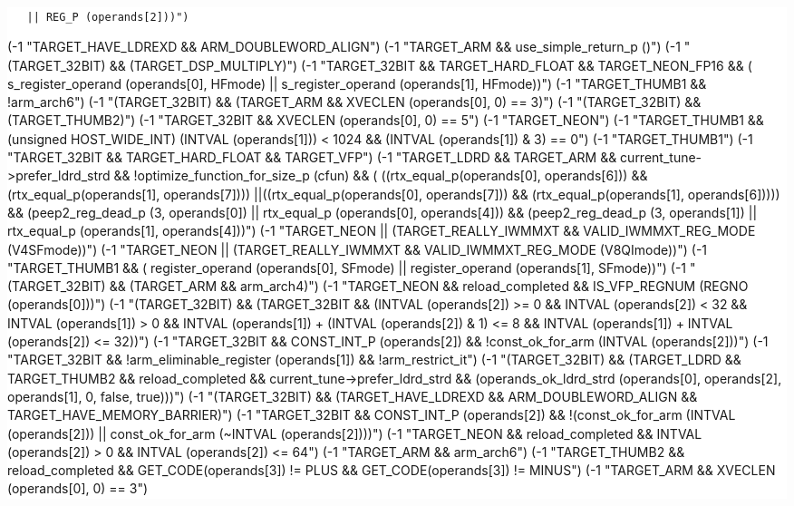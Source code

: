       || REG_P (operands[2]))")
  (-1 "TARGET_HAVE_LDREXD && ARM_DOUBLEWORD_ALIGN")
  (-1 "TARGET_ARM  && use_simple_return_p ()")
  (-1 "(TARGET_32BIT) && (TARGET_DSP_MULTIPLY)")
  (-1 "TARGET_32BIT && TARGET_HARD_FLOAT && TARGET_NEON_FP16
   && (   s_register_operand (operands[0], HFmode)
       || s_register_operand (operands[1], HFmode))")
  (-1 "TARGET_THUMB1 && !arm_arch6")
  (-1 "(TARGET_32BIT) && (TARGET_ARM && XVECLEN (operands[0], 0) == 3)")
  (-1 "(TARGET_32BIT) && (TARGET_THUMB2)")
  (-1 "TARGET_32BIT && XVECLEN (operands[0], 0) == 5")
  (-1 "TARGET_NEON")
  (-1 "TARGET_THUMB1
   && (unsigned HOST_WIDE_INT) (INTVAL (operands[1])) < 1024
   && (INTVAL (operands[1]) & 3) == 0")
  (-1 "TARGET_THUMB1")
  (-1 "TARGET_32BIT && TARGET_HARD_FLOAT && TARGET_VFP")
  (-1 "TARGET_LDRD && TARGET_ARM
   && current_tune->prefer_ldrd_strd
   && !optimize_function_for_size_p (cfun)
   && (  ((rtx_equal_p(operands[0], operands[6])) && (rtx_equal_p(operands[1], operands[7])))
        ||((rtx_equal_p(operands[0], operands[7])) && (rtx_equal_p(operands[1], operands[6]))))
   && (peep2_reg_dead_p (3, operands[0]) || rtx_equal_p (operands[0], operands[4]))
   && (peep2_reg_dead_p (3, operands[1]) || rtx_equal_p (operands[1], operands[4]))")
  (-1 "TARGET_NEON
   || (TARGET_REALLY_IWMMXT && VALID_IWMMXT_REG_MODE (V4SFmode))")
  (-1 "TARGET_NEON
   || (TARGET_REALLY_IWMMXT && VALID_IWMMXT_REG_MODE (V8QImode))")
  (-1 "TARGET_THUMB1
   && (   register_operand (operands[0], SFmode) 
       || register_operand (operands[1], SFmode))")
  (-1 "(TARGET_32BIT) && (TARGET_ARM && arm_arch4)")
  (-1 "TARGET_NEON && reload_completed && IS_VFP_REGNUM (REGNO (operands[0]))")
  (-1 "(TARGET_32BIT) && (TARGET_32BIT
  && (INTVAL (operands[2]) >= 0 && INTVAL (operands[2]) < 32
      && INTVAL (operands[1]) > 0 
      && INTVAL (operands[1]) + (INTVAL (operands[2]) & 1) <= 8
      && INTVAL (operands[1]) + INTVAL (operands[2]) <= 32))")
  (-1 "TARGET_32BIT
   && CONST_INT_P (operands[2])
   && !const_ok_for_arm (INTVAL (operands[2]))")
  (-1 "TARGET_32BIT && !arm_eliminable_register (operands[1]) && !arm_restrict_it")
  (-1 "(TARGET_32BIT) && (TARGET_LDRD && TARGET_THUMB2 && reload_completed
     && current_tune->prefer_ldrd_strd
     && (operands_ok_ldrd_strd (operands[0], operands[2],
                                  operands[1], 0, false, true)))")
  (-1 "(TARGET_32BIT) && (TARGET_HAVE_LDREXD && ARM_DOUBLEWORD_ALIGN
	&& TARGET_HAVE_MEMORY_BARRIER)")
  (-1 "TARGET_32BIT
   && CONST_INT_P (operands[2])
   && !(const_ok_for_arm (INTVAL (operands[2]))
	|| const_ok_for_arm (~INTVAL (operands[2])))")
  (-1 "TARGET_NEON && reload_completed
   && INTVAL (operands[2]) > 0 && INTVAL (operands[2]) <= 64")
  (-1 "TARGET_ARM && arm_arch6")
  (-1 "TARGET_THUMB2 && reload_completed
   && GET_CODE(operands[3]) != PLUS
   && GET_CODE(operands[3]) != MINUS")
  (-1 "TARGET_ARM && XVECLEN (operands[0], 0) == 3")